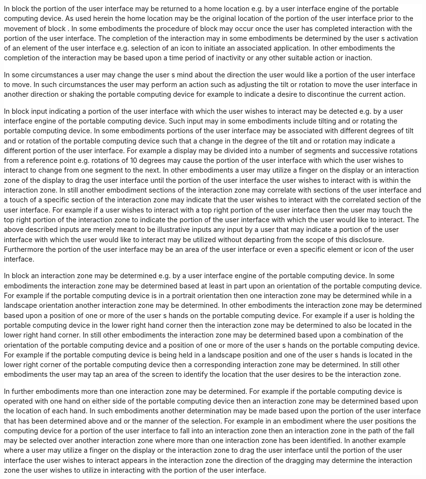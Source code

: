In block the portion of the user interface may be returned to a home location e.g. by a user interface engine of the portable computing device. As used herein the home location may be the original location of the portion of the user interface prior to the movement of block . In some embodiments the procedure of block may occur once the user has completed interaction with the portion of the user interface. The completion of the interaction may in some embodiments be determined by the user s activation of an element of the user interface e.g. selection of an icon to initiate an associated application. In other embodiments the completion of the interaction may be based upon a time period of inactivity or any other suitable action or inaction.

In some circumstances a user may change the user s mind about the direction the user would like a portion of the user interface to move. In such circumstances the user may perform an action such as adjusting the tilt or rotation to move the user interface in another direction or shaking the portable computing device for example to indicate a desire to discontinue the current action.

In block input indicating a portion of the user interface with which the user wishes to interact may be detected e.g. by a user interface engine of the portable computing device. Such input may in some embodiments include tilting and or rotating the portable computing device. In some embodiments portions of the user interface may be associated with different degrees of tilt and or rotation of the portable computing device such that a change in the degree of the tilt and or rotation may indicate a different portion of the user interface. For example a display may be divided into a number of segments and successive rotations from a reference point e.g. rotations of 10 degrees may cause the portion of the user interface with which the user wishes to interact to change from one segment to the next. In other embodiments a user may utilize a finger on the display or an interaction zone of the display to drag the user interface until the portion of the user interface the user wishes to interact with is within the interaction zone. In still another embodiment sections of the interaction zone may correlate with sections of the user interface and a touch of a specific section of the interaction zone may indicate that the user wishes to interact with the correlated section of the user interface. For example if a user wishes to interact with a top right portion of the user interface then the user may touch the top right portion of the interaction zone to indicate the portion of the user interface with which the user would like to interact. The above described inputs are merely meant to be illustrative inputs any input by a user that may indicate a portion of the user interface with which the user would like to interact may be utilized without departing from the scope of this disclosure. Furthermore the portion of the user interface may be an area of the user interface or even a specific element or icon of the user interface.

In block an interaction zone may be determined e.g. by a user interface engine of the portable computing device. In some embodiments the interaction zone may be determined based at least in part upon an orientation of the portable computing device. For example if the portable computing device is in a portrait orientation then one interaction zone may be determined while in a landscape orientation another interaction zone may be determined. In other embodiments the interaction zone may be determined based upon a position of one or more of the user s hands on the portable computing device. For example if a user is holding the portable computing device in the lower right hand corner then the interaction zone may be determined to also be located in the lower right hand corner. In still other embodiments the interaction zone may be determined based upon a combination of the orientation of the portable computing device and a position of one or more of the user s hands on the portable computing device. For example if the portable computing device is being held in a landscape position and one of the user s hands is located in the lower right corner of the portable computing device then a corresponding interaction zone may be determined. In still other embodiments the user may tap an area of the screen to identify the location that the user desires to be the interaction zone.

In further embodiments more than one interaction zone may be determined. For example if the portable computing device is operated with one hand on either side of the portable computing device then an interaction zone may be determined based upon the location of each hand. In such embodiments another determination may be made based upon the portion of the user interface that has been determined above and or the manner of the selection. For example in an embodiment where the user positions the computing device for a portion of the user interface to fall into an interaction zone then an interaction zone in the path of the fall may be selected over another interaction zone where more than one interaction zone has been identified. In another example where a user may utilize a finger on the display or the interaction zone to drag the user interface until the portion of the user interface the user wishes to interact appears in the interaction zone the direction of the dragging may determine the interaction zone the user wishes to utilize in interacting with the portion of the user interface.
